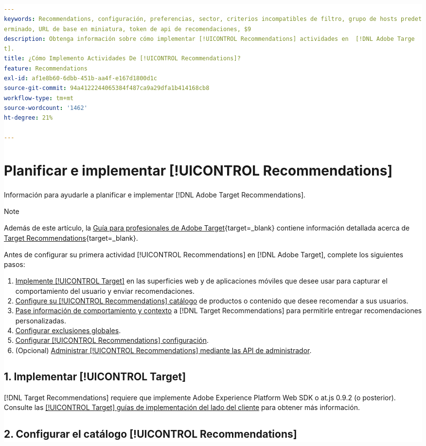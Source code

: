 ```yaml
---
keywords: Recommendations, configuración, preferencias, sector, criterios incompatibles de filtro, grupo de hosts predeterminado, URL de base en miniatura, token de api de recomendaciones, $9
description: Obtenga información sobre cómo implementar [!UICONTROL Recommendations] actividades en  [!DNL Adobe Target].
title: ¿Cómo Implemento Actividades De [!UICONTROL Recommendations]?
feature: Recommendations
exl-id: af1e8b60-6dbb-451b-aa4f-e167d1800d1c
source-git-commit: 94a4122244065384f487ca9a29dfa1b414168cb8
workflow-type: tm+mt
source-wordcount: '1462'
ht-degree: 21%

---
```


# Planificar e implementar [!UICONTROL Recommendations]

Información para ayudarle a planificar e implementar [!DNL Adobe Target Recommendations].

>[!NOTE]
>
>Además de este artículo, la [Guía para profesionales de Adobe Target](https://experienceleague.adobe.com/docs/target/using/target-home.html?lang=es){target=_blank} contiene información detallada acerca de [Target Recommendations](https://experienceleague.adobe.com/docs/target/using/recommendations/recommendations.html?lang=es){target=_blank}.

Antes de configurar su primera actividad [!UICONTROL Recommendations] en [!DNL Adobe Target], complete los siguientes pasos:

1. [Implemente [!UICONTROL Target]](#implement-target) en las superficies web y de aplicaciones móviles que desee usar para capturar el comportamiento del usuario y enviar recomendaciones.
1. [Configure su [!UICONTROL Recommendations] catálogo](#set-up-your-recommendations-catalog) de productos o contenido que desee recomendar a sus usuarios.
1. [Pase información de comportamiento y contexto](#pass-behavioral-information-and-context) a [!DNL Target Recommendations] para permitirle entregar recomendaciones personalizadas.
1. [Configurar exclusiones globales](#configure-global-exclusions).
1. [Configurar [!UICONTROL Recommendations] configuración](#configure-recommendations-settings).
1. (Opcional) [Administrar [!UICONTROL Recommendations] mediante las API de administrador](#administer-recommendations-using-admin-apis).

## &#x200B;1. Implementar [!UICONTROL Target]

[!DNL Target Recommendations] requiere que implemente Adobe Experience Platform Web SDK o at.js 0.9.2 (o posterior). Consulte las [[!UICONTROL Target] guías de implementación del lado del cliente](../client-side/overview.md) para obtener más información.

## &#x200B;2. Configurar el catálogo [!UICONTROL Recommendations]
